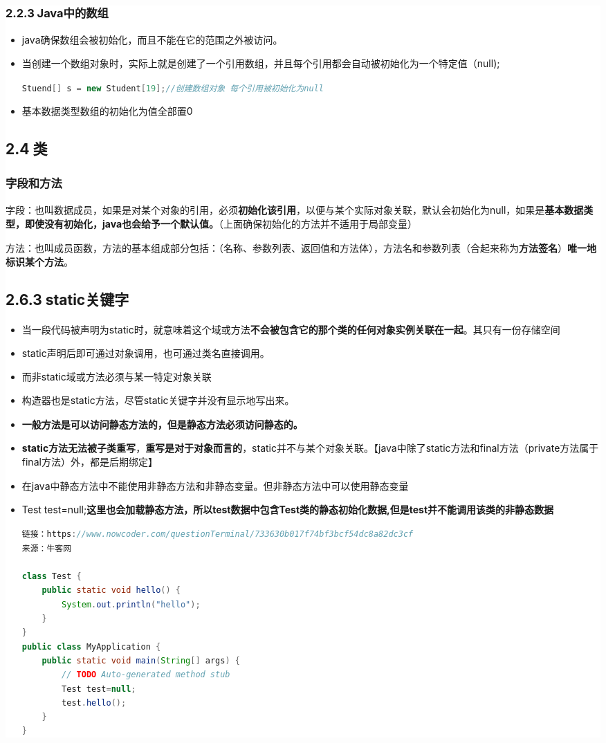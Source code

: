 ### 2.2.3 Java中的数组

* java确保数组会被初始化，而且不能在它的范围之外被访问。

* 当创建一个数组对象时，实际上就是创建了一个引用数组，并且每个引用都会自动被初始化为一个特定值（null);

  ```java
  Stuend[] s = new Student[19];//创建数组对象 每个引用被初始化为null
  ```

* 基本数据类型数组的初始化为值全部置0



## 2.4 类

### 字段和方法

字段：也叫数据成员，如果是对某个对象的引用，必须**初始化该引用**，以便与某个实际对象关联，默认会初始化为null，如果是**基本数据类型，**即使没有初始化，java也会给予一个**默认值。**（上面确保初始化的方法并不适用于局部变量）

方法：也叫成员函数，方法的基本组成部分包括：（名称、参数列表、返回值和方法体），方法名和参数列表（合起来称为**方法签名**）**唯一地标识某个方法**。



## 2.6.3 static关键字

* 当一段代码被声明为static时，就意味着这个域或方法**不会被包含它的那个类的任何对象实例关联在一起**。其只有一份存储空间

* static声明后即可通过对象调用，也可通过类名直接调用。

* 而非static域或方法必须与某一特定对象关联

* 构造器也是static方法，尽管static关键字并没有显示地写出来。

* **一般方法是可以访问静态方法的，但是静态方法必须访问静态的。**

* **static方法无法被子类重写**，**重写是对于对象而言的**，static并不与某个对象关联。【java中除了static方法和final方法（private方法属于final方法）外，都是后期绑定】

* 在java中静态方法中不能使用非静态方法和非静态变量。但非静态方法中可以使用静态变量

* Test test=null;**这里也会加载静态方法，所以test数据中包含Test类的静态初始化数据,但是test并不能调用该类的非静态数据**

  ```java
  链接：https://www.nowcoder.com/questionTerminal/733630b017f74bf3bcf54dc8a82dc3cf
  来源：牛客网
  
  class Test {
      public static void hello() {
          System.out.println("hello");
      }
  }
  public class MyApplication {
      public static void main(String[] args) {
          // TODO Auto-generated method stub
          Test test=null;
          test.hello();
      }
  }
  ```
